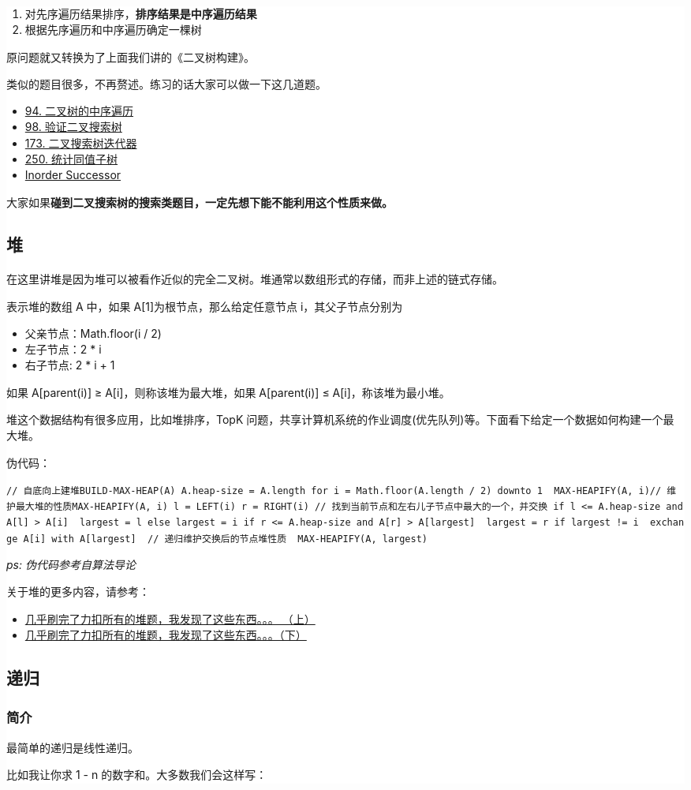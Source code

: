 1. 对先序遍历结果排序，**排序结果是中序遍历结果**
2. 根据先序遍历和中序遍历确定一棵树

原问题就又转换为了上面我们讲的《二叉树构建》。

类似的题目很多，不再赘述。练习的话大家可以做一下这几道题。

- [94. 二叉树的中序遍历](https://leetcode-cn.com/problems/binary-tree-inorder-traversal/)
- [98. 验证二叉搜索树](https://leetcode-cn.com/problems/validate-binary-search-tree/)
- [173. 二叉搜索树迭代器](https://leetcode-cn.com/problems/binary-search-tree-iterator/)
- [250. 统计同值子树](https://leetcode-cn.com/problems/count-univalue-subtrees/)
- [Inorder Successor](https://binarysearch.com/problems/Inorder-Successor)

大家如果**碰到二叉搜索树的搜索类题目，一定先想下能不能利用这个性质来做。**

## 堆

在这里讲堆是因为堆可以被看作近似的完全二叉树。堆通常以数组形式的存储，而非上述的链式存储。

表示堆的数组 A 中，如果 A[1]为根节点，那么给定任意节点 i，其父子节点分别为

- 父亲节点：Math.floor(i / 2)
- 左子节点：2 * i
- 右子节点: 2 * i + 1

如果 A[parent(i)] ≥ A[i]，则称该堆为最大堆，如果 A[parent(i)] ≤ A[i]，称该堆为最小堆。

堆这个数据结构有很多应用，比如堆排序，TopK 问题，共享计算机系统的作业调度(优先队列)等。下面看下给定一个数据如何构建一个最大堆。

伪代码：

```
// 自底向上建堆BUILD-MAX-HEAP(A) A.heap-size = A.length for i = Math.floor(A.length / 2) downto 1  MAX-HEAPIFY(A, i)// 维护最大堆的性质MAX-HEAPIFY(A, i) l = LEFT(i) r = RIGHT(i) // 找到当前节点和左右儿子节点中最大的一个，并交换 if l <= A.heap-size and A[l] > A[i]  largest = l else largest = i if r <= A.heap-size and A[r] > A[largest]  largest = r if largest != i  exchange A[i] with A[largest]  // 递归维护交换后的节点堆性质  MAX-HEAPIFY(A, largest)
```

*ps: 伪代码参考自算法导论*

关于堆的更多内容，请参考：

- [几乎刷完了力扣所有的堆题，我发现了这些东西。。。 （上）](https://mp.weixin.qq.com/s?__biz=MzI4MzUxNjI3OA==&mid=2247486985&idx=1&sn=4c0275e5ef02e0b9b8e4e99ba57b58dc&chksm=eb88c210dcff4b062cf5d72d86733e7b0ec087adbc714e112db083c683161320e3dcbf1d87f7&token=450700782&lang=zh_CN#rd)
- [几乎刷完了力扣所有的堆题，我发现了这些东西。。。（下）](https://mp.weixin.qq.com/s?__biz=MzI4MzUxNjI3OA==&mid=2247487374&idx=1&sn=821382621edcb1c8bdd7abbd50058ed7&chksm=eb88c397dcff4a8127fbeaca2d7aaea76d86910f411bce1a4a0d44f871f2be20237aef81a1f8&token=450700782&lang=zh_CN#rd)

## 递归

### 简介

最简单的递归是线性递归。

比如我让你求 1 - n 的数字和。大多数我们会这样写：
